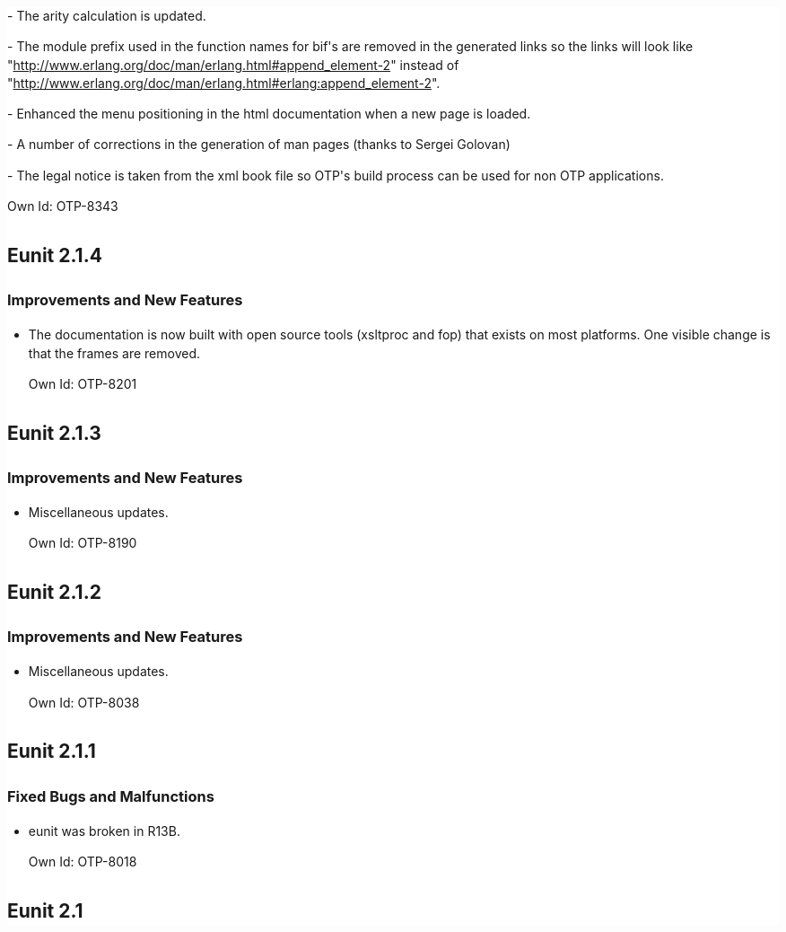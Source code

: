   \- The arity calculation is updated.

  \- The module prefix used in the function names for bif's are removed in the
  generated links so the links will look like
  "http://www.erlang.org/doc/man/erlang.html#append_element-2" instead of
  "http://www.erlang.org/doc/man/erlang.html#erlang:append_element-2".

  \- Enhanced the menu positioning in the html documentation when a new page is
  loaded.

  \- A number of corrections in the generation of man pages (thanks to Sergei
  Golovan)

  \- The legal notice is taken from the xml book file so OTP's build process can
  be used for non OTP applications.

  Own Id: OTP-8343

## Eunit 2.1.4

### Improvements and New Features

- The documentation is now built with open source tools (xsltproc and fop) that
  exists on most platforms. One visible change is that the frames are removed.

  Own Id: OTP-8201

## Eunit 2.1.3

### Improvements and New Features

- Miscellaneous updates.

  Own Id: OTP-8190

## Eunit 2.1.2

### Improvements and New Features

- Miscellaneous updates.

  Own Id: OTP-8038

## Eunit 2.1.1

### Fixed Bugs and Malfunctions

- eunit was broken in R13B.

  Own Id: OTP-8018

## Eunit 2.1
